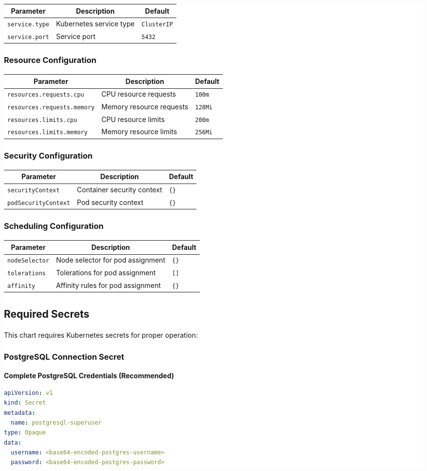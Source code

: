 | Parameter | Description | Default |
|-----------|-------------|---------|
| `service.type` | Kubernetes service type | `ClusterIP` |
| `service.port` | Service port | `5432` |

### Resource Configuration

| Parameter | Description | Default |
|-----------|-------------|---------|
| `resources.requests.cpu` | CPU resource requests | `100m` |
| `resources.requests.memory` | Memory resource requests | `128Mi` |
| `resources.limits.cpu` | CPU resource limits | `200m` |
| `resources.limits.memory` | Memory resource limits | `256Mi` |

### Security Configuration

| Parameter | Description | Default |
|-----------|-------------|---------|
| `securityContext` | Container security context | `{}` |
| `podSecurityContext` | Pod security context | `{}` |

### Scheduling Configuration

| Parameter | Description | Default |
|-----------|-------------|---------|
| `nodeSelector` | Node selector for pod assignment | `{}` |
| `tolerations` | Tolerations for pod assignment | `[]` |
| `affinity` | Affinity rules for pod assignment | `{}` |

## Required Secrets

This chart requires Kubernetes secrets for proper operation:

### PostgreSQL Connection Secret

**Complete PostgreSQL Credentials (Recommended)**
```yaml
apiVersion: v1
kind: Secret
metadata:
  name: postgresql-superuser
type: Opaque
data:
  username: <base64-encoded-postgres-username>
  password: <base64-encoded-postgres-password>
```
